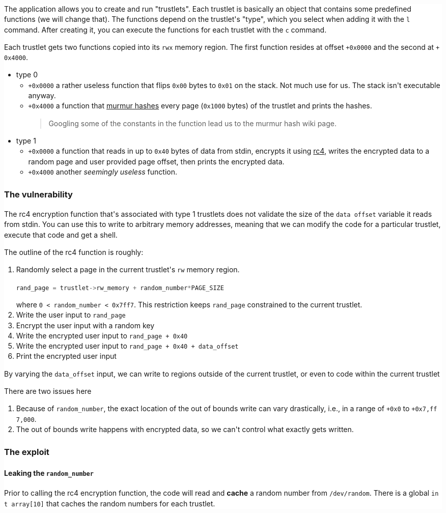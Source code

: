 The application allows you to create and run "trustlets". Each trustlet is basically an object that contains some predefined functions (we will change that). The functions depend on the trustlet's "type", which you select when adding it with the `l` command. After creating it, you can execute the functions for each trustlet with the `c` command.

Each trustlet gets two functions copied into its `rwx` memory region. The first function resides at offset `+0x0000` and the second at `+0x4000`.

- type 0
  -  `+0x0000` a rather useless function that flips `0x00` bytes to `0x01` on the stack. Not much use for us. The stack isn't executable anyway.
  - `+0x4000` a function that [murmur hashes](https://en.wikipedia.org/wiki/MurmurHash) every page (`0x1000` bytes) of the trustlet and prints the hashes.
    > Googling some of the constants in the function lead us to the murmur hash wiki page.
 - type 1
   - `+0x0000` a function that reads in up to `0x40` bytes of data from stdin, encrypts it using [rc4](https://en.wikipedia.org/wiki/RC4), writes the encrypted data to a random page and user provided page offset, then prints the encrypted data.
   - `+0x4000` another *seemingly useless* function.

### The vulnerability
The rc4 encryption function that's associated with type 1 trustlets does not validate the size of the `data offset` variable it reads from stdin. You can use this to write to arbitrary memory addresses, meaning that we can modify the code for a particular trustlet, execute that code and get a shell.

The outline of the rc4 function is roughly:

1. Randomly select a page in the current trustlet's `rw` memory region. 
    ```c
    rand_page = trustlet->rw_memory + random_number*PAGE_SIZE
    ```
   where `0 < random_number < 0x7ff7`. This restriction keeps `rand_page` constrained to the current trustlet.
2. Write the user input to `rand_page`
3. Encrypt the user input with a random key
4. Write the encrypted user input to `rand_page + 0x40`
5. Write the encrypted user input to `rand_page + 0x40 + data_offset`
6. Print the encrypted user input

By varying the `data_offset` input, we can write to regions outside of the current trustlet, or even to code within the current trustlet

There are two issues here

1. Because of `random_number`, the exact location of the out of bounds write can vary drastically, i.e., in a range of `+0x0` to `+0x7,ff7,000`.
2. The out of bounds write happens with encrypted data, so we can't control what exactly gets written.

### The exploit

#### Leaking the `random_number`
Prior to calling the rc4 encryption function, the code will read and **cache** a random number from `/dev/random`. There is a global `int array[10]` that caches the random numbers for each trustlet.
